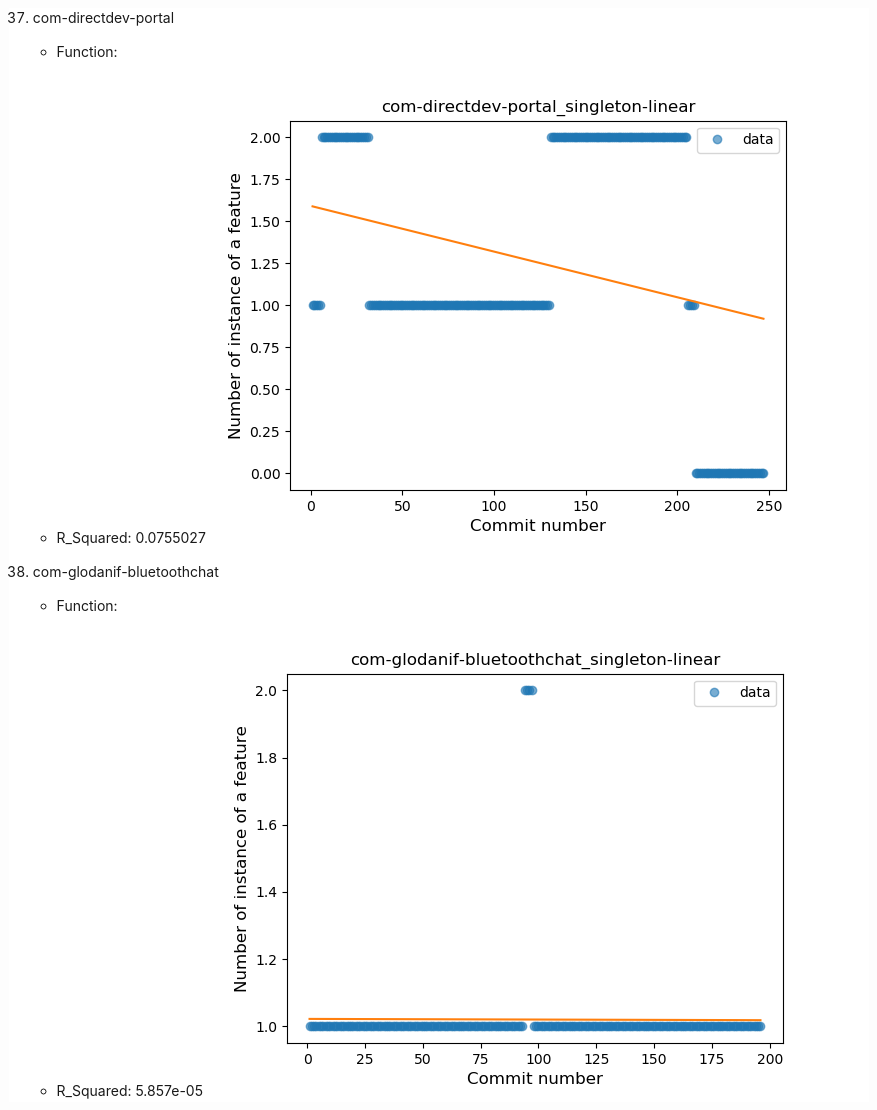 37. com-directdev-portal

	*  Function: ![equation](http://latex.codecogs.com/svg.latex?-0.002719x%20&plus;%201.592179)
	* R_Squared: 0.0755027
 ![com-directdev-portalsingleton](../plots/com-directdev-portal_singleton_T2.png)

39. com-glodanif-bluetoothchat

	*  Function: ![equation](http://latex.codecogs.com/svg.latex?-1.9e-05x%20&plus;%201.022292)
	* R_Squared: 5.857e-05
 ![com-glodanif-bluetoothchatsingleton](../plots/com-glodanif-bluetoothchat_singleton_T2.png)
